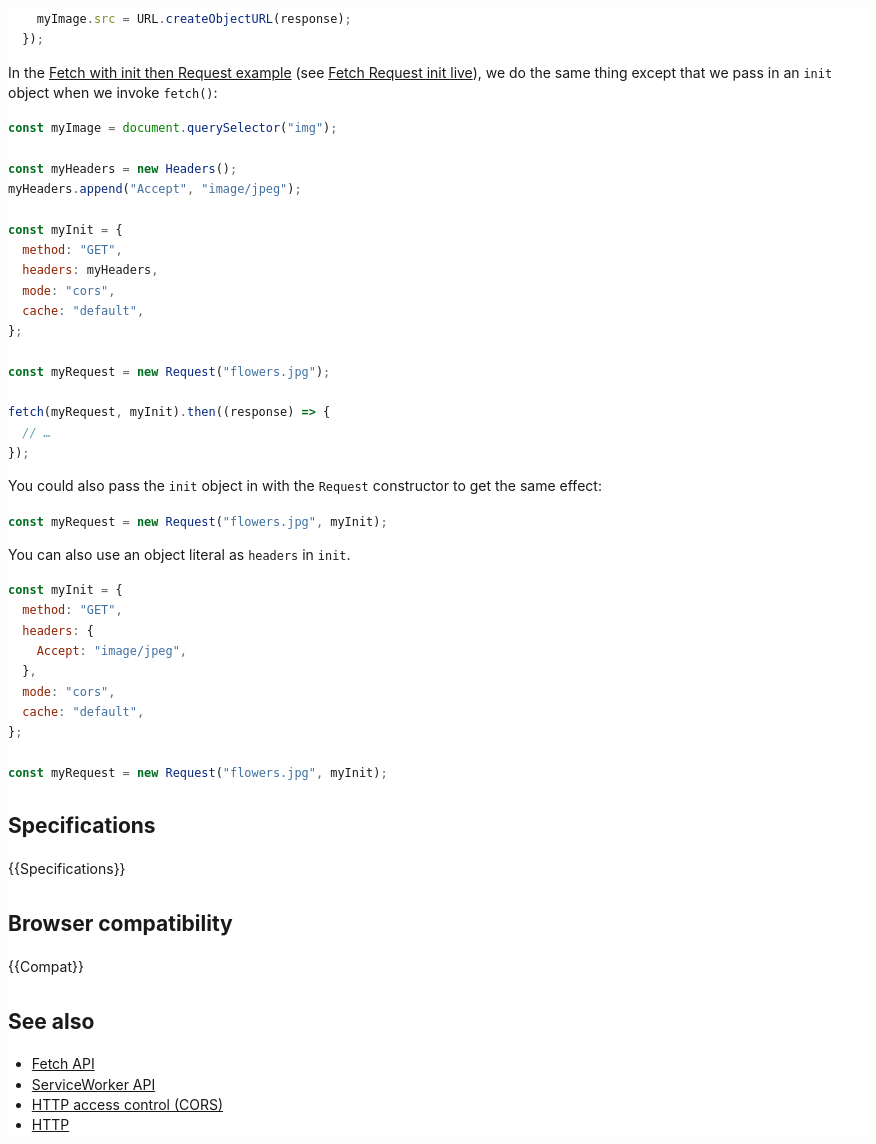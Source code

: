 ```js
    myImage.src = URL.createObjectURL(response);
  });
```

In the [Fetch with init then Request example](https://github.com/mdn/dom-examples/tree/main/fetch/fetch-with-init-then-request/index.html) (see [Fetch Request init live](https://mdn.github.io/dom-examples/fetch/fetch-with-init-then-request/)), we do the same thing except that we pass in an
`init` object when we invoke `fetch()`:

```js
const myImage = document.querySelector("img");

const myHeaders = new Headers();
myHeaders.append("Accept", "image/jpeg");

const myInit = {
  method: "GET",
  headers: myHeaders,
  mode: "cors",
  cache: "default",
};

const myRequest = new Request("flowers.jpg");

fetch(myRequest, myInit).then((response) => {
  // …
});
```

You could also pass the `init` object in with the
`Request` constructor to get the same effect:

```js
const myRequest = new Request("flowers.jpg", myInit);
```

You can also use an object literal as `headers` in
`init`.

```js
const myInit = {
  method: "GET",
  headers: {
    Accept: "image/jpeg",
  },
  mode: "cors",
  cache: "default",
};

const myRequest = new Request("flowers.jpg", myInit);
```

## Specifications

{{Specifications}}

## Browser compatibility

{{Compat}}

## See also

- [Fetch API](/en-US/docs/Web/API/Fetch_API)
- [ServiceWorker API](/en-US/docs/Web/API/Service_Worker_API)
- [HTTP access control (CORS)](/en-US/docs/Web/HTTP/CORS)
- [HTTP](/en-US/docs/Web/HTTP)
